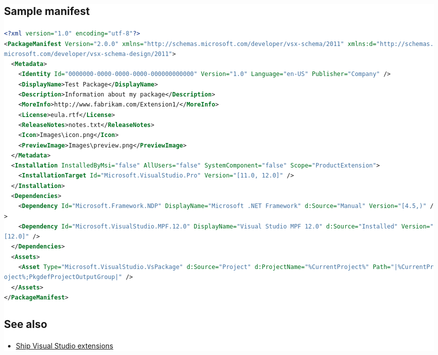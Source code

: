 ## Sample manifest

```xml
<?xml version="1.0" encoding="utf-8"?>
<PackageManifest Version="2.0.0" xmlns="http://schemas.microsoft.com/developer/vsx-schema/2011" xmlns:d="http://schemas.microsoft.com/developer/vsx-schema-design/2011">
  <Metadata>
    <Identity Id="0000000-0000-0000-0000-000000000000" Version="1.0" Language="en-US" Publisher="Company" />
    <DisplayName>Test Package</DisplayName>
    <Description>Information about my package</Description>
    <MoreInfo>http://www.fabrikam.com/Extension1/</MoreInfo>
    <License>eula.rtf</License>
    <ReleaseNotes>notes.txt</ReleaseNotes>
    <Icon>Images\icon.png</Icon>
    <PreviewImage>Images\preview.png</PreviewImage>
  </Metadata>
  <Installation InstalledByMsi="false" AllUsers="false" SystemComponent="false" Scope="ProductExtension">
    <InstallationTarget Id="Microsoft.VisualStudio.Pro" Version="[11.0, 12.0]" />
  </Installation>
  <Dependencies>
    <Dependency Id="Microsoft.Framework.NDP" DisplayName="Microsoft .NET Framework" d:Source="Manual" Version="[4.5,)" />
    <Dependency Id="Microsoft.VisualStudio.MPF.12.0" DisplayName="Visual Studio MPF 12.0" d:Source="Installed" Version="[12.0]" />
  </Dependencies>
  <Assets>
    <Asset Type="Microsoft.VisualStudio.VsPackage" d:Source="Project" d:ProjectName="%CurrentProject%" Path="|%CurrentProject%;PkgdefProjectOutputGroup|" />
  </Assets>
</PackageManifest>
```

## See also

- [Ship Visual Studio extensions](../extensibility/shipping-visual-studio-extensions.md)
